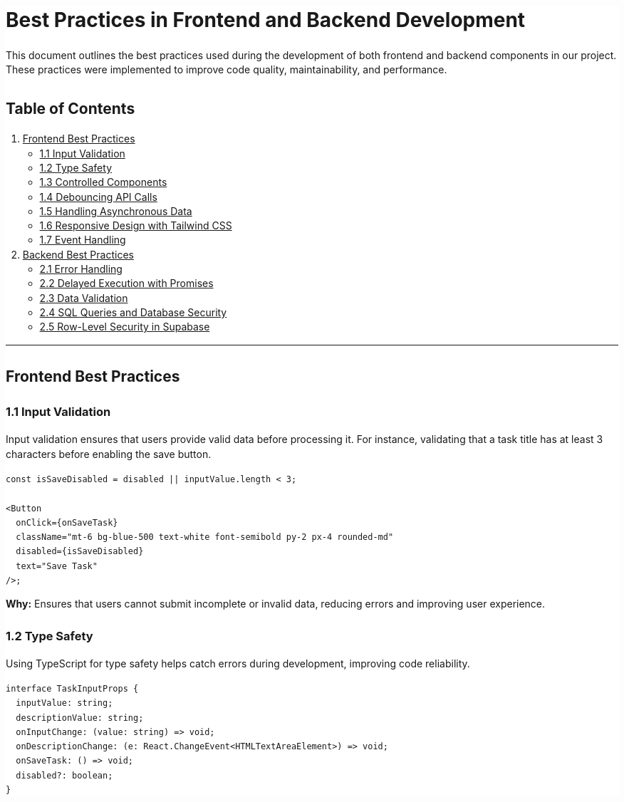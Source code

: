 # Best Practices in Frontend and Backend Development

This document outlines the best practices used during the development of both frontend and backend components in our project. These practices were implemented to improve code quality, maintainability, and performance.

## Table of Contents

1. [Frontend Best Practices](#frontend-best-practices)
   - [1.1 Input Validation](#input-validation)
   - [1.2 Type Safety](#type-safety)
   - [1.3 Controlled Components](#controlled-components)
   - [1.4 Debouncing API Calls](#debouncing-api-calls)
   - [1.5 Handling Asynchronous Data](#handling-asynchronous-data)
   - [1.6 Responsive Design with Tailwind CSS](#responsive-design-with-tailwind-css)
   - [1.7 Event Handling](#event-handling)
2. [Backend Best Practices](#backend-best-practices)
   - [2.1 Error Handling](#error-handling)
   - [2.2 Delayed Execution with Promises](#delayed-execution-with-promises)
   - [2.3 Data Validation](#data-validation)
   - [2.4 SQL Queries and Database Security](#sql-queries-and-database-security)
   - [2.5 Row-Level Security in Supabase](#row-level-security-in-supabase)

---

## Frontend Best Practices

### 1.1 Input Validation

Input validation ensures that users provide valid data before processing it. For instance, validating that a task title has at least 3 characters before enabling the save button.

```tsx
const isSaveDisabled = disabled || inputValue.length < 3;

<Button
  onClick={onSaveTask}
  className="mt-6 bg-blue-500 text-white font-semibold py-2 px-4 rounded-md"
  disabled={isSaveDisabled}
  text="Save Task"
/>;
```

**Why:** Ensures that users cannot submit incomplete or invalid data, reducing errors and improving user experience.

### 1.2 Type Safety

Using TypeScript for type safety helps catch errors during development, improving code reliability.

```tsx
interface TaskInputProps {
  inputValue: string;
  descriptionValue: string;
  onInputChange: (value: string) => void;
  onDescriptionChange: (e: React.ChangeEvent<HTMLTextAreaElement>) => void;
  onSaveTask: () => void;
  disabled?: boolean;
}
```
